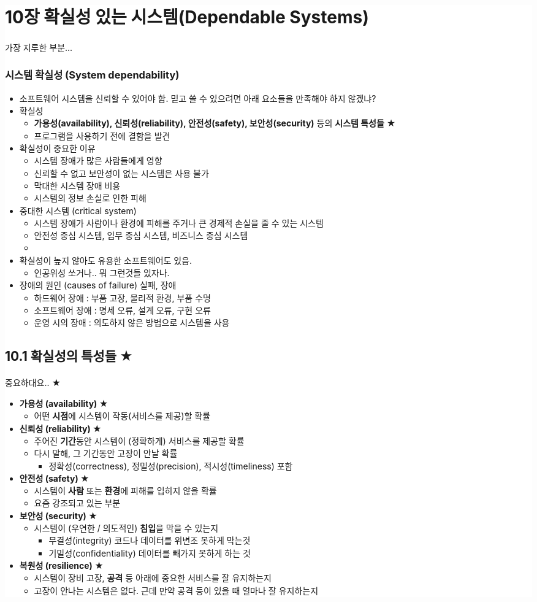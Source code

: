 

# 10장 확실성 있는 시스템(Dependable Systems)

가장 지루한 부분...



### 시스템 확실성 (System dependability)

* 소프트웨어 시스템을 신뢰할 수 있어야 함. 믿고 쓸 수 있으려면 아래 요소들을 만족해야 하지 않겠냐?
* 확실성
  * **가용성(availability), 신뢰성(reliability), 안전성(safety), 보안성(security)** 등의 **시스템 특성들** ★
  * 프로그램을 사용하기 전에 결함을 발견
* 확실성이 중요한 이유
  * 시스템 장애가 많은 사람들에게 영향
  * 신뢰할 수 없고 보안성이 없는 시스템은 사용 불가
  * 막대한 시스템 장애 비용
  * 시스템의 정보 손실로 인한 피해
* 중대한 시스템 (critical system)
  * 시스템 장애가 사람이나 환경에 피해를 주거나 큰 경제적 손실을 줄 수 있는 시스템
  * 안전성 중심 시스템, 임무 중심 시스템, 비즈니스 중심 시스템
  * 
* 확실성이 높지 않아도 유용한 소프트웨어도 있음.
  * 인공위성 쏘거나.. 뭐 그런것들 있자나. 
* 장애의 원인 (causes of failure) 실패, 장애
  * 하드웨어 장애 : 부품 고장, 물리적 환경, 부품 수명
  * 소프트웨어 장애 : 명세 오류, 설계 오류, 구현 오류
  * 운영 시의 장애 : 의도하지 않은 방법으로 시스템을 사용



## 10.1 확실성의 특성들 ★

중요하대요.. ★

* **가용성 (availability) ★** 
  * 어떤 **시점**에 시스템이 작동(서비스를 제공)할 확률
* **신뢰성 (reliability) ★**
  * 주어진 **기간**동안 시스템이 (정확하게) 서비스를 제공할 확률
  * 다시 말해, 그 기간동안 고장이 안날 확률
    * 정확성(correctness), 정밀성(precision), 적시성(timeliness) 포함
* **안전성 (safety) ★**
  * 시스템이 **사람** 또는 **환경**에 피해를 입히지 않을 확률
  * 요즘 강조되고 있는 부분
* **보안성 (security) ★**
  * 시스템이 (우연한 / 의도적인) **침입**을 막을 수 있는지
    * 무결성(integrity) 코드나 데이터를 위변조 못하게 막는것
    * 기밀성(confidentiality) 데이터를 빼가지 못하게 하는 것
* **복원성 (resilience) ★**
  * 시스템이 장비 고장, **공격** 등 아래에 중요한 서비스를 잘 유지하는지
  * 고장이 안나는 시스템은 없다. 근데 만약 공격 등이 있을 때 얼마나 잘 유지하는지

